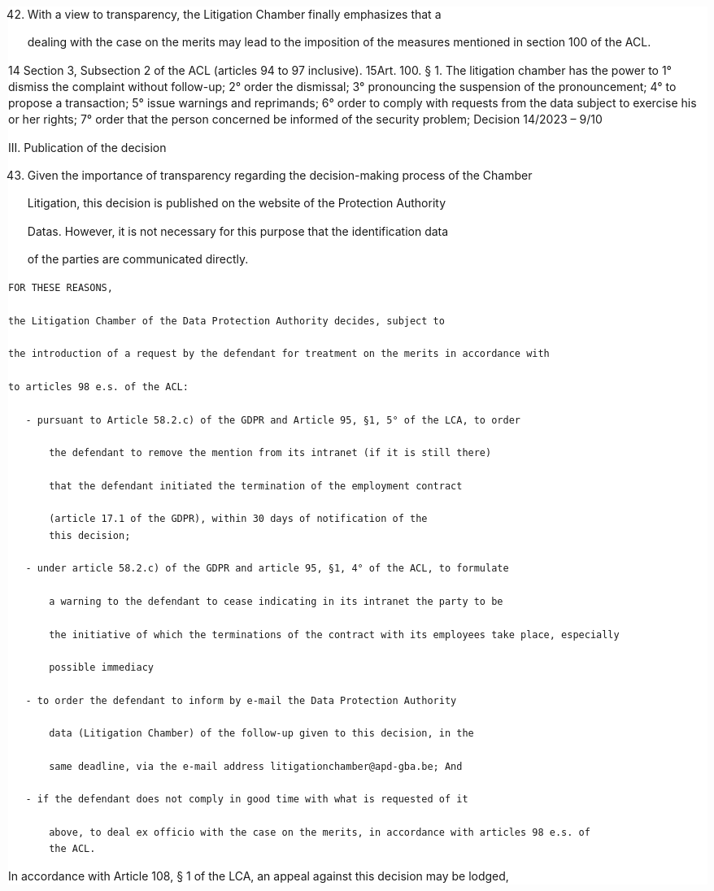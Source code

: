  42. With a view to transparency, the Litigation Chamber finally emphasizes that a

       dealing with the case on the merits may lead to the imposition of the measures mentioned in
       section 100 of the ACL.

14 Section 3, Subsection 2 of the ACL (articles 94 to 97 inclusive).
15Art. 100. § 1. The litigation chamber has the power to
 1° dismiss the complaint without follow-up;
 2° order the dismissal;
 3° pronouncing the suspension of the pronouncement;
 4° to propose a transaction;
 5° issue warnings and reprimands;
 6° order to comply with requests from the data subject to exercise his or her rights;
 7° order that the person concerned be informed of the security problem; Decision 14/2023 – 9/10

III. Publication of the decision

 43. Given the importance of transparency regarding the decision-making process of the Chamber

       Litigation, this decision is published on the website of the Protection Authority

       Datas. However, it is not necessary for this purpose that the identification data

       of the parties are communicated directly.

    FOR THESE REASONS,

    the Litigation Chamber of the Data Protection Authority decides, subject to

    the introduction of a request by the defendant for treatment on the merits in accordance with

    to articles 98 e.s. of the ACL:

       - pursuant to Article 58.2.c) of the GDPR and Article 95, §1, 5° of the LCA, to order

           the defendant to remove the mention from its intranet (if it is still there)

           that the defendant initiated the termination of the employment contract

           (article 17.1 of the GDPR), within 30 days of notification of the
           this decision;

       - under article 58.2.c) of the GDPR and article 95, §1, 4° of the ACL, to formulate

           a warning to the defendant to cease indicating in its intranet the party to be

           the initiative of which the terminations of the contract with its employees take place, especially

           possible immediacy

       - to order the defendant to inform by e-mail the Data Protection Authority

           data (Litigation Chamber) of the follow-up given to this decision, in the

           same deadline, via the e-mail address litigationchamber@apd-gba.be; And

       - if the defendant does not comply in good time with what is requested of it

           above, to deal ex officio with the case on the merits, in accordance with articles 98 e.s. of
           the ACL.

In accordance with Article 108, § 1 of the LCA, an appeal against this decision may be lodged,
